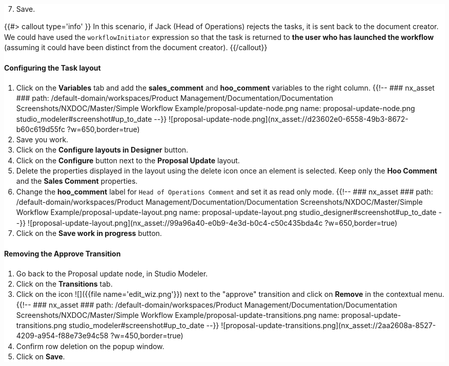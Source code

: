 7. Save.

{{#> callout type='info' }}
In this scenario, if Jack (Head of Operations) rejects the tasks, it is sent back to the document creator. We could have used the `workflowInitiator` expression so that the task is returned to **the user who has launched the workflow** (assuming it could have been distinct from the document creator).
{{/callout}}

#### Configuring the Task layout

1. Click on the **Variables** tab and add the **sales_comment** and **hoo_comment** variables to the right column.
    {{!--     ### nx_asset ###
        path: /default-domain/workspaces/Product Management/Documentation/Documentation Screenshots/NXDOC/Master/Simple Workflow Example/proposal-update-node.png
        name: proposal-update-node.png
        studio_modeler#screenshot#up_to_date
    --}}
    ![proposal-update-node.png](nx_asset://d23602e0-6558-49b3-8672-b60c619d55fc ?w=650,border=true)
2. Save you work.
3. Click on the **Configure layouts in Designer** button.
4. Click on the **Configure** button next to the **Proposal Update** layout.
5. Delete the properties displayed in the layout using the delete icon once an element is selected. Keep only the **Hoo Comment** and the **Sales Comment** properties.
6. Change the **hoo_comment** label for `Head of Operations Comment` and set it as read only mode.
    {{!--     ### nx_asset ###
        path: /default-domain/workspaces/Product Management/Documentation/Documentation Screenshots/NXDOC/Master/Simple Workflow Example/proposal-update-layout.png
        name: proposal-update-layout.png
        studio_designer#screenshot#up_to_date
    --}}
    ![proposal-update-layout.png](nx_asset://99a96a40-e0b9-4e3d-b0c4-c50c435bda4c ?w=650,border=true)
7. Click on the **Save work in progress** button.



#### Removing the Approve Transition

1. Go back to the Proposal update node, in Studio Modeler.
1. Click on the **Transitions** tab.
1. Click on the icon ![]({{file name='edit_wiz.png'}}) next to the "approve" transition and click on **Remove** in the contextual menu.
    {{!--     ### nx_asset ###
    path: /default-domain/workspaces/Product Management/Documentation/Documentation Screenshots/NXDOC/Master/Simple Workflow Example/proposal-update-transitions.png
    name: proposal-update-transitions.png
    studio_modeler#screenshot#up_to_date
    --}}
    ![proposal-update-transitions.png](nx_asset://2aa2608a-8527-4209-a954-f88e73e94c58 ?w=450,border=true)
1. Confirm row deletion on the popup window.
1. Click on **Save**.

